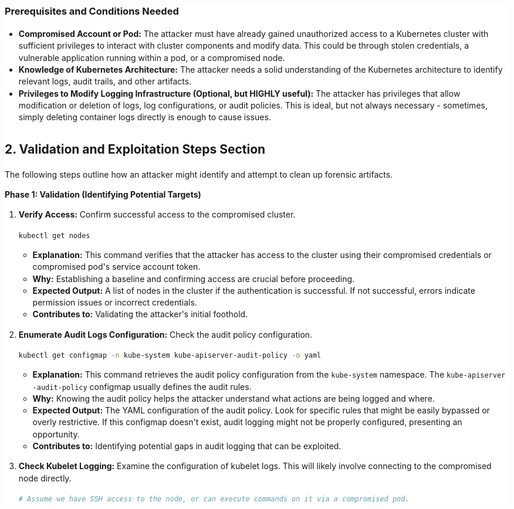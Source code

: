 ### Prerequisites and Conditions Needed

*   **Compromised Account or Pod:** The attacker must have already gained unauthorized access to a Kubernetes cluster with sufficient privileges to interact with cluster components and modify data. This could be through stolen credentials, a vulnerable application running within a pod, or a compromised node.
*   **Knowledge of Kubernetes Architecture:** The attacker needs a solid understanding of the Kubernetes architecture to identify relevant logs, audit trails, and other artifacts.
*   **Privileges to Modify Logging Infrastructure (Optional, but HIGHLY useful):** The attacker has privileges that allow modification or deletion of logs, log configurations, or audit policies. This is ideal, but not always necessary - sometimes, simply deleting container logs directly is enough to cause issues.

## 2. Validation and Exploitation Steps Section

The following steps outline how an attacker might identify and attempt to clean up forensic artifacts.

**Phase 1: Validation (Identifying Potential Targets)**

1.  **Verify Access:** Confirm successful access to the compromised cluster.

    ```bash
    kubectl get nodes
    ```

    *   **Explanation:** This command verifies that the attacker has access to the cluster using their compromised credentials or compromised pod's service account token.
    *   **Why:** Establishing a baseline and confirming access are crucial before proceeding.
    *   **Expected Output:** A list of nodes in the cluster if the authentication is successful. If not successful, errors indicate permission issues or incorrect credentials.
    *   **Contributes to:** Validating the attacker's initial foothold.

2.  **Enumerate Audit Logs Configuration:** Check the audit policy configuration.

    ```bash
    kubectl get configmap -n kube-system kube-apiserver-audit-policy -o yaml
    ```

    *   **Explanation:** This command retrieves the audit policy configuration from the `kube-system` namespace.  The `kube-apiserver-audit-policy` configmap usually defines the audit rules.
    *   **Why:** Knowing the audit policy helps the attacker understand what actions are being logged and where.
    *   **Expected Output:** The YAML configuration of the audit policy. Look for specific rules that might be easily bypassed or overly restrictive.  If this configmap doesn't exist, audit logging might not be properly configured, presenting an opportunity.
    *   **Contributes to:** Identifying potential gaps in audit logging that can be exploited.

3.  **Check Kubelet Logging:** Examine the configuration of kubelet logs.  This will likely involve connecting to the compromised node directly.

    ```bash
    # Assume we have SSH access to the node, or can execute commands on it via a compromised pod.
